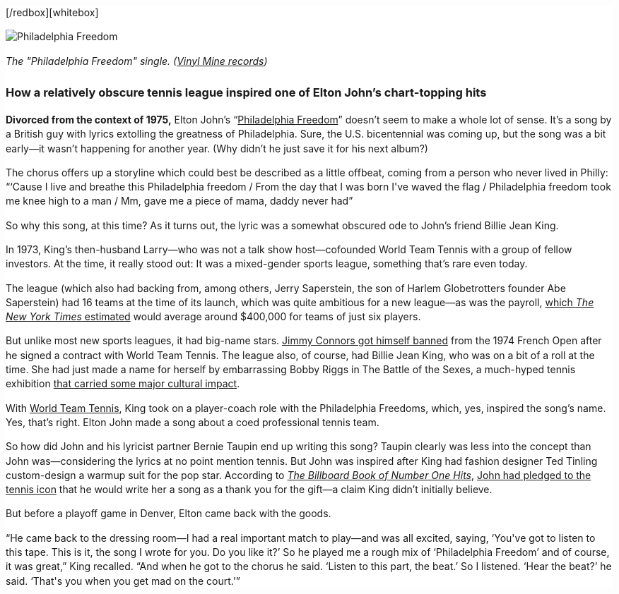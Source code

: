 [/redbox][whitebox]

![Philadelphia Freedom](http://tedium.imgix.net/2017/05/0523_elton.jpg)

*The "Philadelphia Freedom" single. ([Vinyl Mine records](http://vinylminerecords.com/shop/the-elton-john-band-philadelphia-freedom-i-saw-her-standing-there-7-45-vg/))*

### How a relatively obscure tennis league inspired one of Elton John’s chart-topping hits

**Divorced from the context of 1975,** Elton John’s “[Philadelphia Freedom](https://www.youtube.com/watch?v=W5G7QnPCWVc)” doesn’t seem to make a whole lot of sense. It’s a song by a British guy with lyrics extolling the greatness of Philadelphia. Sure, the U.S. bicentennial was coming up, but the song was a bit early—it wasn’t happening for another year. (Why didn’t he just save it for his next album?)

The chorus offers up a storyline which could best be described as a little offbeat, coming from a person who never lived in Philly: “‘Cause I live and breathe this Philadelphia freedom / From the day that I was born I've waved the flag / Philadelphia freedom took me knee high to a man / Mm, gave me a piece of mama, daddy never had”

So why this song, at this time? As it turns out, the lyric was a somewhat obscured ode to John’s friend Billie Jean King.

In 1973, King’s then-husband Larry—who was not a talk show host—cofounded World Team Tennis with a group of fellow investors. At the time, it really stood out: It was a mixed-gender sports league, something that’s rare even today. 

The league (which also had backing from, among others, Jerry Saperstein, the son of Harlem Globetrotters founder Abe Saperstein) had 16 teams at the time of its launch, which was quite ambitious for a new league—as was the payroll, [which *The New York Times* estimated](http://www.nytimes.com/1973/06/23/archives/team-tennis-league-set-for-16city-competition-playoff-planned-too.html) would average around $400,000 for teams of just six players.

But unlike most new sports leagues, it had big-name stars. [Jimmy Connors got himself banned](http://www.wtt.com/page.aspx?article_id=1927) from the 1974 French Open after he signed a contract with World Team Tennis. The league also, of course, had Billie Jean King, who was on a bit of a roll at the time. She had just made a name for herself by embarrassing Bobby Riggs in The Battle of the Sexes, a much-hyped tennis exhibition [that carried some major cultural impact](http://www.history.com/news/billie-jean-king-wins-the-battle-of-the-sexes-40-years-ago). 

With [World Team Tennis](http://amzn.to/2rP7ZDh), King took on a player-coach role with the Philadelphia Freedoms, which, yes, inspired the song’s name. Yes, that’s right. Elton John made a song about a coed professional tennis team.

So how did John and his lyricist partner Bernie Taupin end up writing this song? Taupin clearly was less into the concept than John was—considering the lyrics at no point mention tennis. But John was inspired after King had fashion designer Ted Tinling custom-design a warmup suit for the pop star. According to [*The Billboard Book of Number One Hits*](http://amzn.to/2rfXs6R), [John had pledged to the tennis icon](https://books.google.com/books?id=PgGqNrqfrsoC&pg=PT410) that he would write her a song as a thank you for the gift—a claim King didn’t initially believe.

But before a playoff game in Denver, Elton came back with the goods.

“He came back to the dressing room—I had a real important match to play—and was all excited, saying, ‘You've got to listen to this tape. This is it, the song I wrote for you. Do you like it?’ So he played me a rough mix of ‘Philadelphia Freedom’ and of course, it was great,” King recalled. “And when he got to the chorus he said. ‘Listen to this part, the beat.’ So I listened. ‘Hear the beat?’ he said. ‘That's you when you get mad on the court.’”
